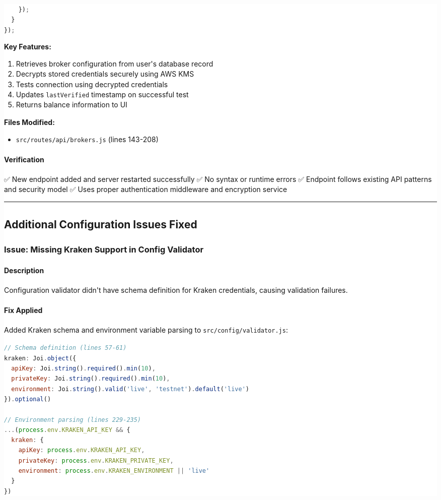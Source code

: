 ```javascript
    });
  }
});
```

**Key Features:**
1. Retrieves broker configuration from user's database record
2. Decrypts stored credentials securely using AWS KMS
3. Tests connection using decrypted credentials
4. Updates `lastVerified` timestamp on successful test
5. Returns balance information to UI

**Files Modified:**
- `src/routes/api/brokers.js` (lines 143-208)

#### Verification
✅ New endpoint added and server restarted successfully
✅ No syntax or runtime errors
✅ Endpoint follows existing API patterns and security model
✅ Uses proper authentication middleware and encryption service

---

## Additional Configuration Issues Fixed

### Issue: Missing Kraken Support in Config Validator

#### Description
Configuration validator didn't have schema definition for Kraken credentials, causing validation failures.

#### Fix Applied
Added Kraken schema and environment variable parsing to `src/config/validator.js`:

```javascript
// Schema definition (lines 57-61)
kraken: Joi.object({
  apiKey: Joi.string().required().min(10),
  privateKey: Joi.string().required().min(10),
  environment: Joi.string().valid('live', 'testnet').default('live')
}).optional()

// Environment parsing (lines 229-235)
...(process.env.KRAKEN_API_KEY && {
  kraken: {
    apiKey: process.env.KRAKEN_API_KEY,
    privateKey: process.env.KRAKEN_PRIVATE_KEY,
    environment: process.env.KRAKEN_ENVIRONMENT || 'live'
  }
})
```
